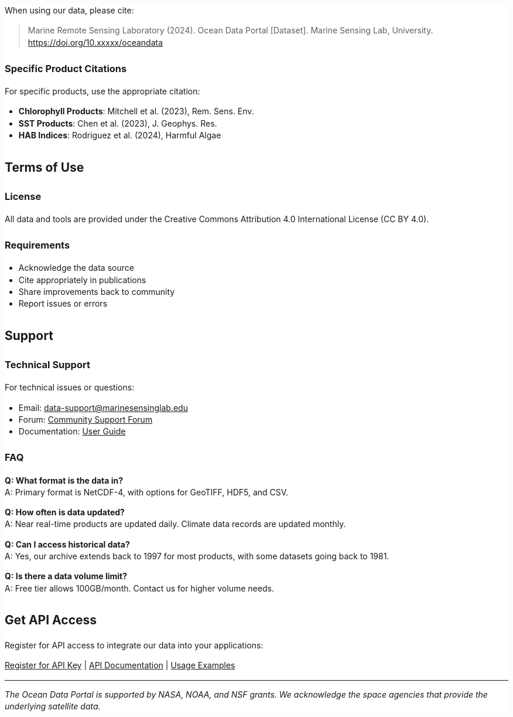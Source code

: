 When using our data, please cite:

> Marine Remote Sensing Laboratory (2024). Ocean Data Portal [Dataset]. 
> Marine Sensing Lab, University. https://doi.org/10.xxxxx/oceandata

### Specific Product Citations

For specific products, use the appropriate citation:
- **Chlorophyll Products**: Mitchell et al. (2023), Rem. Sens. Env.
- **SST Products**: Chen et al. (2023), J. Geophys. Res.
- **HAB Indices**: Rodriguez et al. (2024), Harmful Algae

## Terms of Use

### License
All data and tools are provided under the Creative Commons Attribution 4.0 International License (CC BY 4.0).

### Requirements
- Acknowledge the data source
- Cite appropriately in publications
- Share improvements back to community
- Report issues or errors

## Support

### Technical Support
For technical issues or questions:
- Email: data-support@marinesensinglab.edu
- Forum: [Community Support Forum](#)
- Documentation: [User Guide](#)

### FAQ

**Q: What format is the data in?**  
A: Primary format is NetCDF-4, with options for GeoTIFF, HDF5, and CSV.

**Q: How often is data updated?**  
A: Near real-time products are updated daily. Climate data records are updated monthly.

**Q: Can I access historical data?**  
A: Yes, our archive extends back to 1997 for most products, with some datasets going back to 1981.

**Q: Is there a data volume limit?**  
A: Free tier allows 100GB/month. Contact us for higher volume needs.

## Get API Access

Register for API access to integrate our data into your applications:

[Register for API Key](#) | [API Documentation](#) | [Usage Examples](#)

---

*The Ocean Data Portal is supported by NASA, NOAA, and NSF grants. We acknowledge the space agencies that provide the underlying satellite data.*